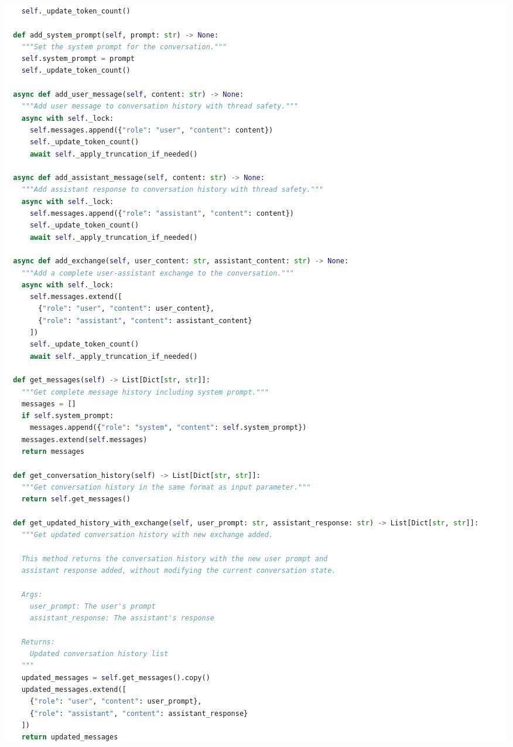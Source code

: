 ```python
    self._update_token_count()
  
  def add_system_prompt(self, prompt: str) -> None:
    """Set the system prompt for the conversation."""
    self.system_prompt = prompt
    self._update_token_count()
  
  async def add_user_message(self, content: str) -> None:
    """Add user message to conversation history with thread safety."""
    async with self._lock:
      self.messages.append({"role": "user", "content": content})
      self._update_token_count()
      await self._apply_truncation_if_needed()
  
  async def add_assistant_message(self, content: str) -> None:
    """Add assistant response to conversation history with thread safety."""
    async with self._lock:
      self.messages.append({"role": "assistant", "content": content})
      self._update_token_count()
      await self._apply_truncation_if_needed()
  
  async def add_exchange(self, user_content: str, assistant_content: str) -> None:
    """Add a complete user-assistant exchange to the conversation."""
    async with self._lock:
      self.messages.extend([
        {"role": "user", "content": user_content},
        {"role": "assistant", "content": assistant_content}
      ])
      self._update_token_count()
      await self._apply_truncation_if_needed()
  
  def get_messages(self) -> List[Dict[str, str]]:
    """Get complete message history including system prompt."""
    messages = []
    if self.system_prompt:
      messages.append({"role": "system", "content": self.system_prompt})
    messages.extend(self.messages)
    return messages
  
  def get_conversation_history(self) -> List[Dict[str, str]]:
    """Get conversation history in the same format as input parameter."""
    return self.get_messages()
  
  def get_updated_history_with_exchange(self, user_prompt: str, assistant_response: str) -> List[Dict[str, str]]:
    """Get updated conversation history with new exchange added.
    
    This method returns the conversation history with the new user prompt and
    assistant response added, without modifying the current conversation state.
    
    Args:
      user_prompt: The user's prompt
      assistant_response: The assistant's response
      
    Returns:
      Updated conversation history list
    """
    updated_messages = self.get_messages().copy()
    updated_messages.extend([
      {"role": "user", "content": user_prompt},
      {"role": "assistant", "content": assistant_response}
    ])
    return updated_messages
```